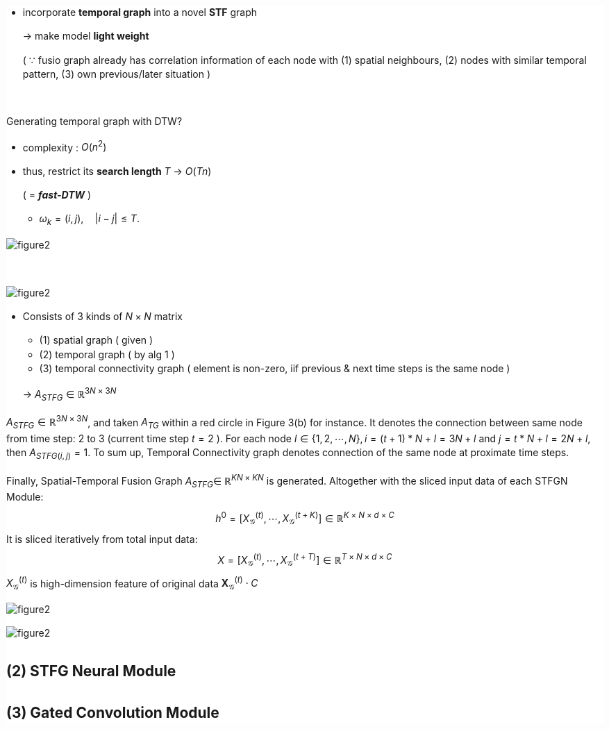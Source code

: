 - incorporate **temporal graph** into a novel **STF** graph

  $\rightarrow$ make model **light weight**

  ( $\because$ fusio graph already has correlation information of each node with (1) spatial neighbours, (2) nodes with similar temporal pattern, (3) own previous/later situation )

<br>

Generating temporal graph with DTW?

- complexity : $O(n^2)$

- thus, restrict its **search length** $T$ $\rightarrow$ $O(Tn)$

  ( = ***fast-DTW*** )

  - $\omega_{k}=(i, j), \quad|i-j| \leq T$.

![figure2](/assets/img/gnn/gnn431.png)

<br>

![figure2](/assets/img/gnn/gnn433.png)

- Consists of 3 kinds of $N \times N$ matrix

  - (1) spatial graph ( given )
  - (2) temporal graph ( by alg 1 )
  - (3) temporal connectivity graph ( element is non-zero, iif previous & next time steps is the same node )

  $\rightarrow$ $A_{S T F G} \in \mathbb{R}^{3 N \times 3 N}$

  





$A_{S T F G} \in \mathbb{R}^{3 N \times 3 N}$, and taken $A_{T G}$ within a red circle in Figure 3(b) for instance. It denotes the connection between same node from time step: 2 to 3 (current time step $t=2$ ). For each node $l \in\{1,2, \cdots, N\}, i=(t+1) * N+l=3 N+l$ and $j=t * N+l=2 N+l$, then $A_{S T F G(i, j)}=1$. To sum up, Temporal Connectivity graph denotes connection of the same node at proximate time steps.

Finally, Spatial-Temporal Fusion Graph $A_{S T F G} \in$ $\mathbb{R}^{K N \times K N}$ is generated. Altogether with the sliced input data of each STFGN Module:
$$
h^{0}=\left[X_{\mathcal{G}}^{(t)}, \cdots, X_{\mathcal{G}}^{(t+K)}\right] \in \mathbb{R}^{K \times N \times d \times C}
$$
It is sliced iteratively from total input data:
$$
X=\left[X_{\mathcal{G}}^{(t)}, \cdots, X_{\mathcal{G}}^{(t+T)}\right] \in \mathbb{R}^{T \times N \times d \times C}
$$
$X_{\mathcal{G}}^{(t)}$ is high-dimension feature of original data $\mathbf{X}_{\mathcal{G}}^{(t)} \cdot C$

![figure2](/assets/img/gnn/gnn429.png) 

![figure2](/assets/img/gnn/gnn430.png) 



## (2) STFG Neural Module

## (3) Gated Convolution Module

